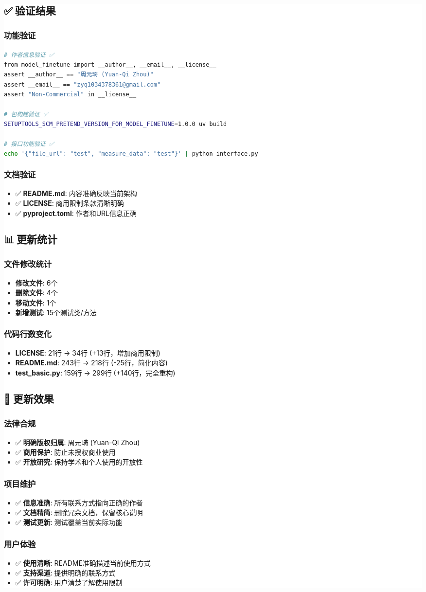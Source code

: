 ## ✅ 验证结果

### 功能验证
```bash
# 作者信息验证 ✅
from model_finetune import __author__, __email__, __license__
assert __author__ == "周元琦 (Yuan-Qi Zhou)"
assert __email__ == "zyq1034378361@gmail.com"
assert "Non-Commercial" in __license__

# 包构建验证 ✅
SETUPTOOLS_SCM_PRETEND_VERSION_FOR_MODEL_FINETUNE=1.0.0 uv build

# 接口功能验证 ✅
echo '{"file_url": "test", "measure_data": "test"}' | python interface.py
```

### 文档验证
- ✅ **README.md**: 内容准确反映当前架构
- ✅ **LICENSE**: 商用限制条款清晰明确  
- ✅ **pyproject.toml**: 作者和URL信息正确

## 📊 更新统计

### 文件修改统计
- **修改文件**: 6个
- **删除文件**: 4个
- **移动文件**: 1个
- **新增测试**: 15个测试类/方法

### 代码行数变化
- **LICENSE**: 21行 → 34行 (+13行，增加商用限制)
- **README.md**: 243行 → 218行 (-25行，简化内容)
- **test_basic.py**: 159行 → 299行 (+140行，完全重构)

## 🎯 更新效果

### 法律合规
- ✅ **明确版权归属**: 周元琦 (Yuan-Qi Zhou)
- ✅ **商用保护**: 防止未授权商业使用
- ✅ **开放研究**: 保持学术和个人使用的开放性

### 项目维护
- ✅ **信息准确**: 所有联系方式指向正确的作者
- ✅ **文档精简**: 删除冗余文档，保留核心说明
- ✅ **测试更新**: 测试覆盖当前实际功能

### 用户体验
- ✅ **使用清晰**: README准确描述当前使用方式
- ✅ **支持渠道**: 提供明确的联系方式
- ✅ **许可明确**: 用户清楚了解使用限制
